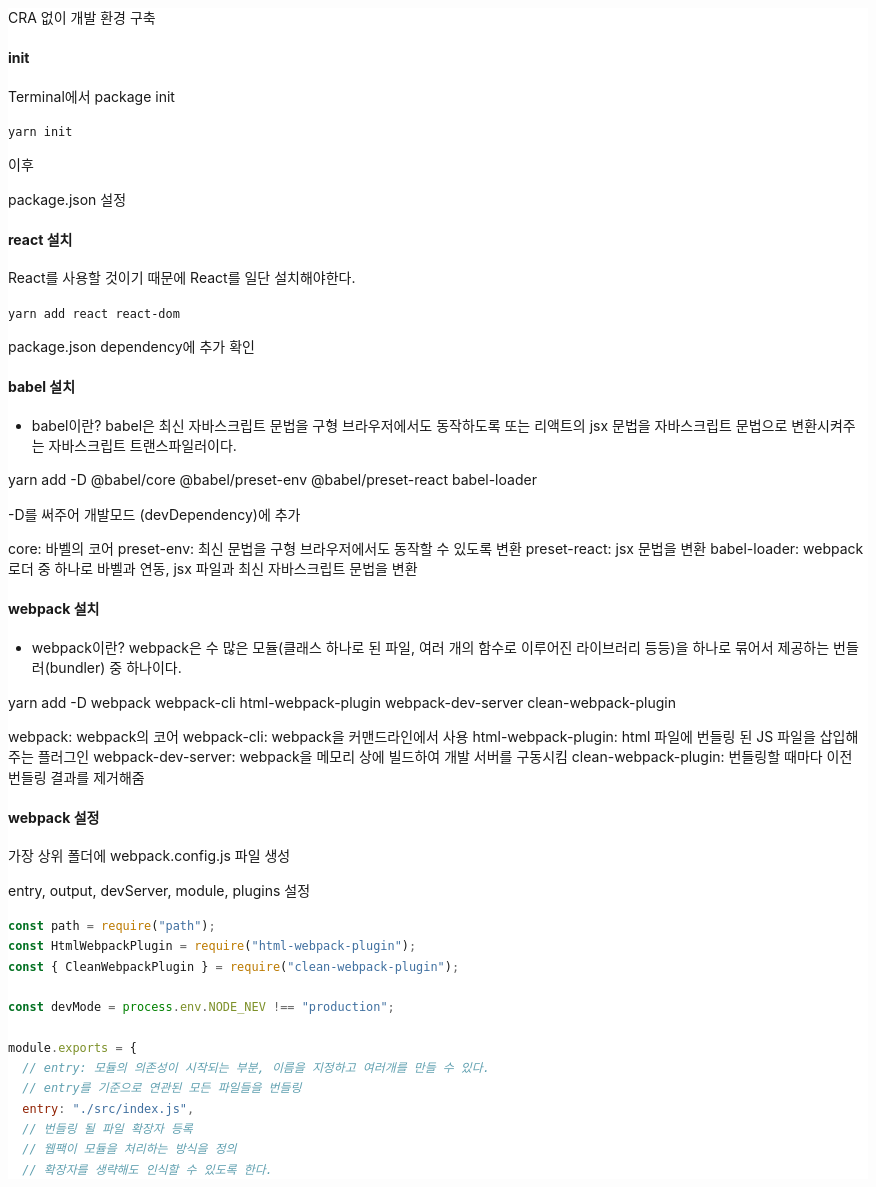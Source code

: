 CRA 없이 개발 환경 구축

#### init

Terminal에서 package init

```
yarn init
```

이후

package.json 설정

#### react 설치

React를 사용할 것이기 때문에 React를 일단 설치해야한다.

```
yarn add react react-dom
```

package.json dependency에 추가 확인

#### babel 설치

- babel이란?
  babel은 최신 자바스크립트 문법을 구형 브라우저에서도 동작하도록 또는 리액트의 jsx 문법을 자바스크립트 문법으로 변환시켜주는 자바스크립트 트랜스파일러이다.

yarn add -D @babel/core @babel/preset-env @babel/preset-react babel-loader

-D를 써주어 개발모드 (devDependency)에 추가

core: 바벨의 코어
preset-env: 최신 문법을 구형 브라우저에서도 동작할 수 있도록 변환
preset-react: jsx 문법을 변환
babel-loader: webpack 로더 중 하나로 바벨과 연동, jsx 파일과 최신 자바스크립트 문법을 변환

#### webpack 설치

- webpack이란?
  webpack은 수 많은 모듈(클래스 하나로 된 파일, 여러 개의 함수로 이루어진 라이브러리 등등)을 하나로 묶어서 제공하는 번들러(bundler) 중 하나이다.

yarn add -D webpack webpack-cli html-webpack-plugin webpack-dev-server clean-webpack-plugin

webpack: webpack의 코어
webpack-cli: webpack을 커맨드라인에서 사용
html-webpack-plugin: html 파일에 번들링 된 JS 파일을 삽입해주는 플러그인
webpack-dev-server: webpack을 메모리 상에 빌드하여 개발 서버를 구동시킴
clean-webpack-plugin: 번들링할 때마다 이전 번들링 결과를 제거해줌

#### webpack 설정

가장 상위 폴더에
webpack.config.js 파일 생성

entry, output, devServer, module, plugins 설정

```jsx
const path = require("path");
const HtmlWebpackPlugin = require("html-webpack-plugin");
const { CleanWebpackPlugin } = require("clean-webpack-plugin");

const devMode = process.env.NODE_NEV !== "production";

module.exports = {
  // entry: 모듈의 의존성이 시작되는 부분, 이름을 지정하고 여러개를 만들 수 있다.
  // entry를 기준으로 연관된 모든 파일들을 번들링
  entry: "./src/index.js",
  // 번들링 될 파일 확장자 등록
  // 웹팩이 모듈을 처리하는 방식을 정의
  // 확장자를 생략해도 인식할 수 있도록 한다.
```